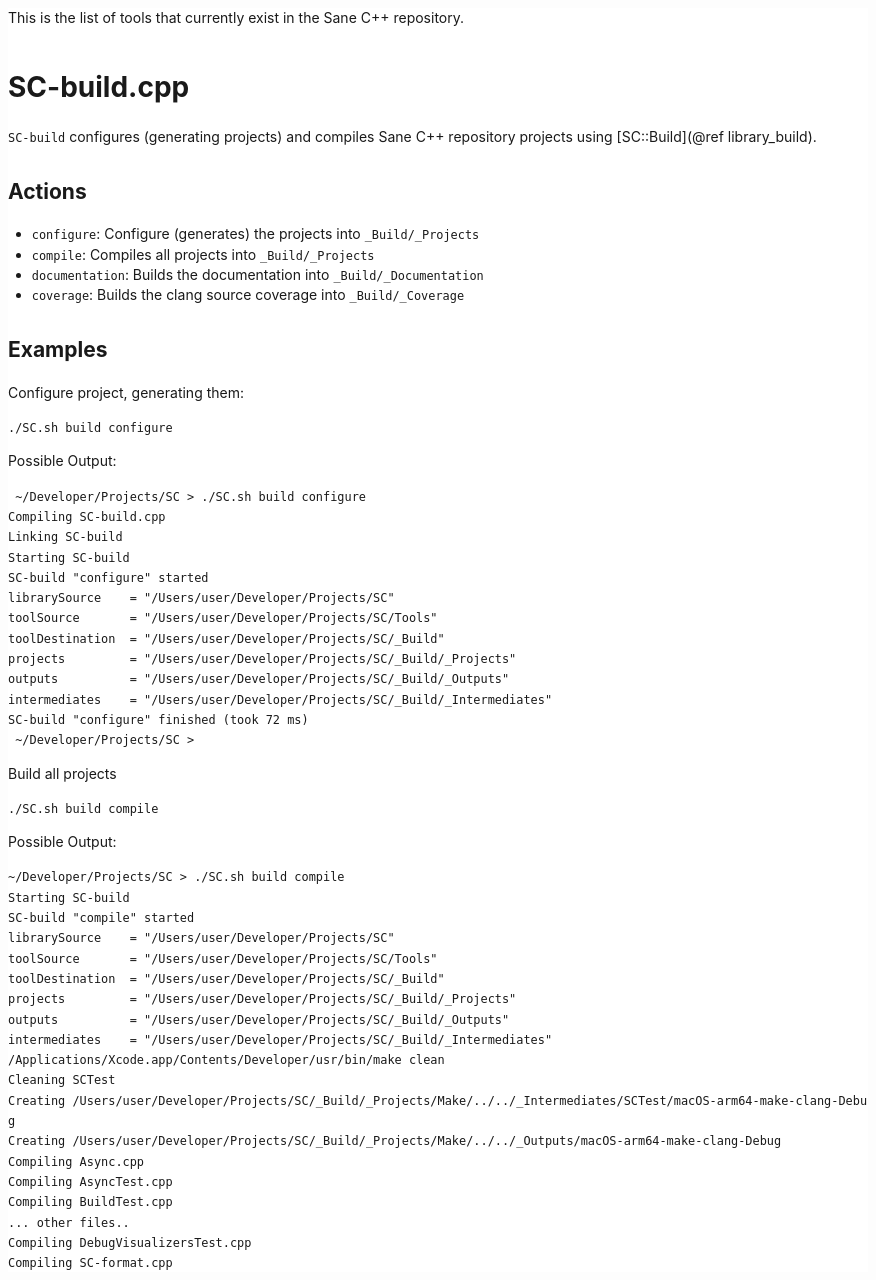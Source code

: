 This is the list of tools that currently exist in the Sane C++ repository.

# SC-build.cpp

`SC-build` configures (generating projects) and compiles Sane C++ repository projects using [SC::Build](@ref library_build).

## Actions

- `configure`: Configure (generates) the projects into `_Build/_Projects`
- `compile`: Compiles all projects into `_Build/_Projects`
- `documentation`: Builds the documentation into `_Build/_Documentation`
- `coverage`: Builds the clang source coverage into `_Build/_Coverage`

## Examples
Configure project, generating them:
```
./SC.sh build configure
```
Possible Output:

```
 ~/Developer/Projects/SC > ./SC.sh build configure
Compiling SC-build.cpp
Linking SC-build
Starting SC-build
SC-build "configure" started
librarySource    = "/Users/user/Developer/Projects/SC"
toolSource       = "/Users/user/Developer/Projects/SC/Tools"
toolDestination  = "/Users/user/Developer/Projects/SC/_Build"
projects         = "/Users/user/Developer/Projects/SC/_Build/_Projects"
outputs          = "/Users/user/Developer/Projects/SC/_Build/_Outputs"
intermediates    = "/Users/user/Developer/Projects/SC/_Build/_Intermediates"
SC-build "configure" finished (took 72 ms)
 ~/Developer/Projects/SC > 
```

Build all projects
```
./SC.sh build compile
```

Possible Output:
```
~/Developer/Projects/SC > ./SC.sh build compile     
Starting SC-build
SC-build "compile" started
librarySource    = "/Users/user/Developer/Projects/SC"
toolSource       = "/Users/user/Developer/Projects/SC/Tools"
toolDestination  = "/Users/user/Developer/Projects/SC/_Build"
projects         = "/Users/user/Developer/Projects/SC/_Build/_Projects"
outputs          = "/Users/user/Developer/Projects/SC/_Build/_Outputs"
intermediates    = "/Users/user/Developer/Projects/SC/_Build/_Intermediates"
/Applications/Xcode.app/Contents/Developer/usr/bin/make clean
Cleaning SCTest
Creating /Users/user/Developer/Projects/SC/_Build/_Projects/Make/../../_Intermediates/SCTest/macOS-arm64-make-clang-Debug
Creating /Users/user/Developer/Projects/SC/_Build/_Projects/Make/../../_Outputs/macOS-arm64-make-clang-Debug
Compiling Async.cpp
Compiling AsyncTest.cpp
Compiling BuildTest.cpp
... other files..
Compiling DebugVisualizersTest.cpp
Compiling SC-format.cpp
```
